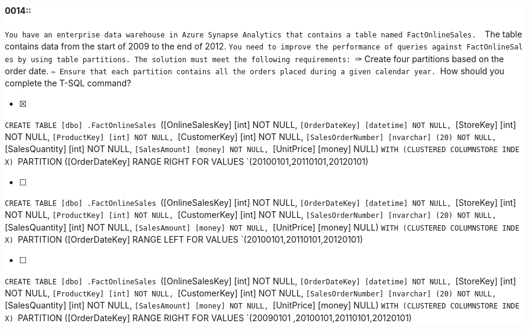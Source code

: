 #### 0014::
`You have an enterprise data warehouse in Azure Synapse Analytics that contains a table named FactOnlineSales. 
`The table contains data from the start of 2009 to the end of 2012.
`You need to improve the performance of queries against FactOnlineSales by using table partitions. The solution must meet the following requirements:
`✑ Create four partitions based on the order date.
`✑ Ensure that each partition contains all the orders placed during a given calendar year.
`How should you complete the T-SQL command?

- [x] 
`CREATE TABLE [dbo] .FactOnlineSales
`([OnlineSalesKey] [int] NOT NULL,
`[OrderDateKey] [datetime] NOT NULL,
`[StoreKey] [int] NOT NULL,
`[ProductKey] [int] NOT NULL,
`[CustomerKey] [int] NOT NULL,
`[SalesOrderNumber] [nvarchar] (20) NOT NULL,
`[SalesQuantity] [int] NOT NULL,
`[SalesAmount] [money] NOT NULL,
`[UnitPrice] [money] NULL)
`WITH (CLUSTERED COLUMNSTORE INDEX)
`PARTITION ([OrderDateKey] RANGE RIGHT FOR VALUES
`(20100101,20110101,20120101)

- [ ] 
`CREATE TABLE [dbo] .FactOnlineSales
`([OnlineSalesKey] [int] NOT NULL,
`[OrderDateKey] [datetime] NOT NULL,
`[StoreKey] [int] NOT NULL,
`[ProductKey] [int] NOT NULL,
`[CustomerKey] [int] NOT NULL,
`[SalesOrderNumber] [nvarchar] (20) NOT NULL,
`[SalesQuantity] [int] NOT NULL,
`[SalesAmount] [money] NOT NULL,
`[UnitPrice] [money] NULL)
`WITH (CLUSTERED COLUMNSTORE INDEX)
`PARTITION ([OrderDateKey] RANGE LEFT FOR VALUES
`(20100101,20110101,20120101)


- [ ] 
`CREATE TABLE [dbo] .FactOnlineSales
`([OnlineSalesKey] [int] NOT NULL,
`[OrderDateKey] [datetime] NOT NULL,
`[StoreKey] [int] NOT NULL,
`[ProductKey] [int] NOT NULL,
`[CustomerKey] [int] NOT NULL,
`[SalesOrderNumber] [nvarchar] (20) NOT NULL,
`[SalesQuantity] [int] NOT NULL,
`[SalesAmount] [money] NOT NULL,
`[UnitPrice] [money] NULL)
`WITH (CLUSTERED COLUMNSTORE INDEX)
`PARTITION ([OrderDateKey] RANGE RIGHT FOR VALUES
`(20090101 ,20100101,20110101,20120101)
